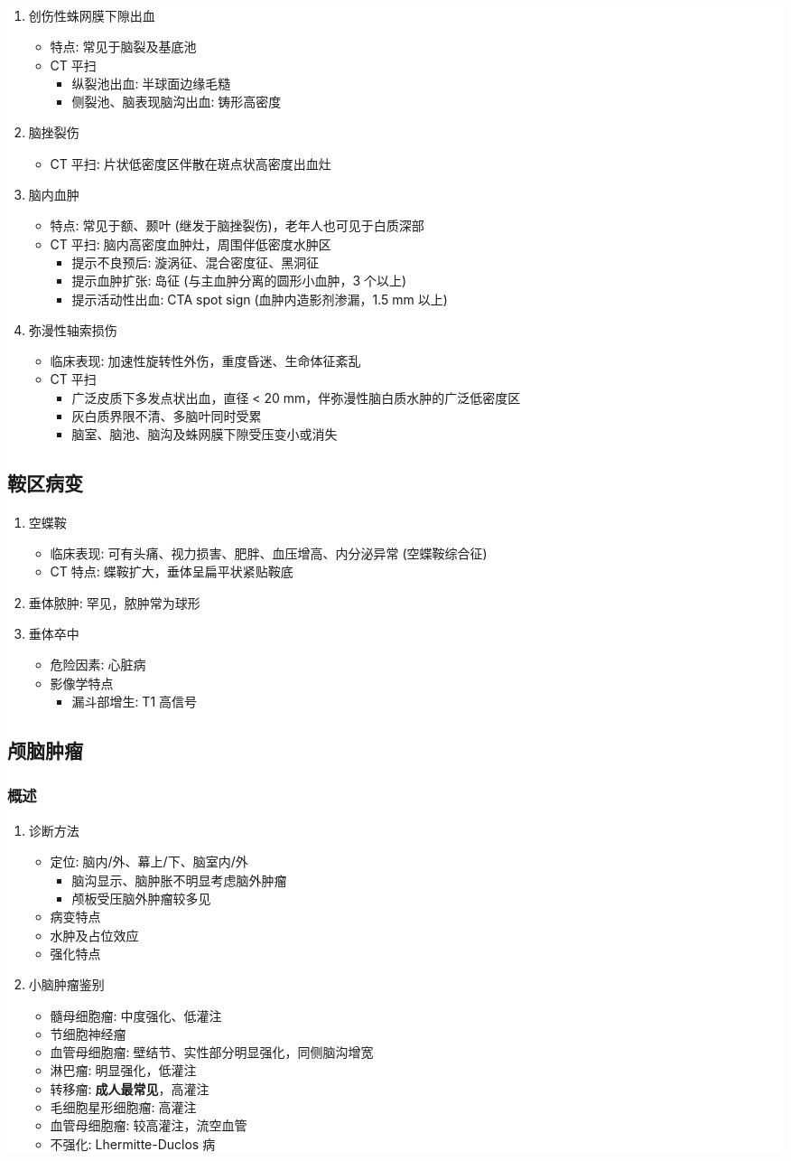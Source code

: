 1. 创伤性蛛网膜下隙出血
    - 特点: 常见于脑裂及基底池
    - CT 平扫
        - 纵裂池出血: 半球面边缘毛糙
        - 侧裂池、脑表现脑沟出血: 铸形高密度

1. 脑挫裂伤
    - CT 平扫: 片状低密度区伴散在斑点状高密度出血灶

1. 脑内血肿
    - 特点: 常见于额、颞叶 (继发于脑挫裂伤)，老年人也可见于白质深部
    - CT 平扫: 脑内高密度血肿灶，周围伴低密度水肿区
        - 提示不良预后: 漩涡征、混合密度征、黑洞征
        - 提示血肿扩张: 岛征 (与主血肿分离的圆形小血肿，3 个以上)
        - 提示活动性出血: CTA spot sign (血肿内造影剂渗漏，1.5 mm 以上)

1. 弥漫性轴索损伤
    - 临床表现: 加速性旋转性外伤，重度昏迷、生命体征紊乱
    - CT 平扫
        - 广泛皮质下多发点状出血，直径 < 20 mm，伴弥漫性脑白质水肿的广泛低密度区
        - 灰白质界限不清、多脑叶同时受累
        - 脑室、脑池、脑沟及蛛网膜下隙受压变小或消失

## 鞍区病变

1. 空蝶鞍
    - 临床表现: 可有头痛、视力损害、肥胖、血压增高、内分泌异常 (空蝶鞍综合征)
    - CT 特点: 蝶鞍扩大，垂体呈扁平状紧贴鞍底

1. 垂体脓肿: 罕见，脓肿常为球形

1. 垂体卒中
    - 危险因素: 心脏病
    - 影像学特点
        - 漏斗部增生: T1 高信号

## 颅脑肿瘤
### 概述

1. 诊断方法
    - 定位: 脑内/外、幕上/下、脑室内/外
        - 脑沟显示、脑肿胀不明显考虑脑外肿瘤
        - 颅板受压脑外肿瘤较多见
    - 病变特点
    - 水肿及占位效应
    - 强化特点

1. 小脑肿瘤鉴别
    - 髓母细胞瘤: 中度强化、低灌注
    - 节细胞神经瘤
    - 血管母细胞瘤: 壁结节、实性部分明显强化，同侧脑沟增宽
    - 淋巴瘤: 明显强化，低灌注
    - 转移瘤: **成人最常见**，高灌注
    - 毛细胞星形细胞瘤: 高灌注
    - 血管母细胞瘤: 较高灌注，流空血管
    - 不强化: Lhermitte-Duclos 病
